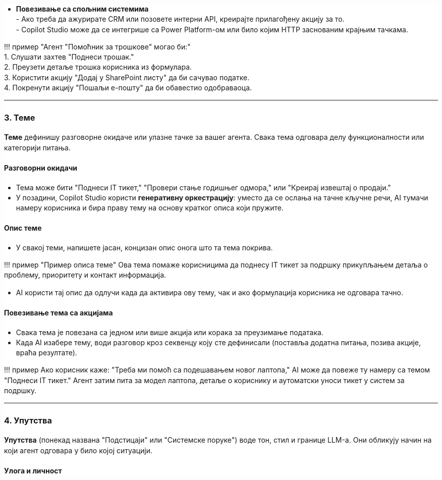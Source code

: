 - **Повезивање са спољним системима**  
      - Ако треба да ажурирате CRM или позовете интерни API, креирајте прилагођену акцију за то.  
      - Copilot Studio може да се интегрише са Power Platform-ом или било којим HTTP заснованим крајњим тачкама.

!!! пример "Агент "Помоћник за трошкове" могао би:"  
    1. Слушати захтев "Поднеси трошак."  
    2. Преузети детаље трошка корисника из формулара.  
    3. Користити акцију "Додај у SharePoint листу" да би сачувао податке.  
    4. Покренути акцију "Пошаљи е-пошту" да би обавестио одобраваоца.  

---

### 3. Теме

**Теме** дефинишу разговорне окидаче или улазне тачке за вашег агента. Свака тема одговара делу функционалности или категорији питања.

#### Разговорни окидачи  

- Тема може бити "Поднеси IT тикет," "Провери стање годишњег одмора," или "Креирај извештај о продаји."  
- У позадини, Copilot Studio користи **генеративну оркестрацију**: уместо да се ослања на тачне кључне речи, AI тумачи намеру корисника и бира праву тему на основу кратког описа који пружите.  

#### Опис теме  

- У свакој теми, напишете јасан, концизан опис онога што та тема покрива.

!!! пример "Пример описа теме"
    Ова тема помаже корисницима да поднесу IT тикет за подршку прикупљањем детаља о проблему, приоритету и контакт информација.

- AI користи тај опис да одлучи када да активира ову тему, чак и ако формулација корисника не одговара тачно.

#### Повезивање тема са акцијама  

- Свака тема је повезана са једном или више акција или корака за преузимање података.  
- Када AI изабере тему, води разговор кроз секвенцу коју сте дефинисали (поставља додатна питања, позива акције, враћа резултате).

!!! пример
    Ако корисник каже: "Треба ми помоћ са подешавањем новог лаптопа," AI може да повежe ту намеру са темом "Поднеси IT тикет." Агент затим пита за модел лаптопа, детаље о кориснику и аутоматски уноси тикет у систем за подршку.

---

### 4. Упутства

**Упутства** (понекад названа "Подстицаји" или "Системске поруке") воде тон, стил и границе LLM-а. Они обликују начин на који агент одговара у било којој ситуацији.

#### Улога и личност  
